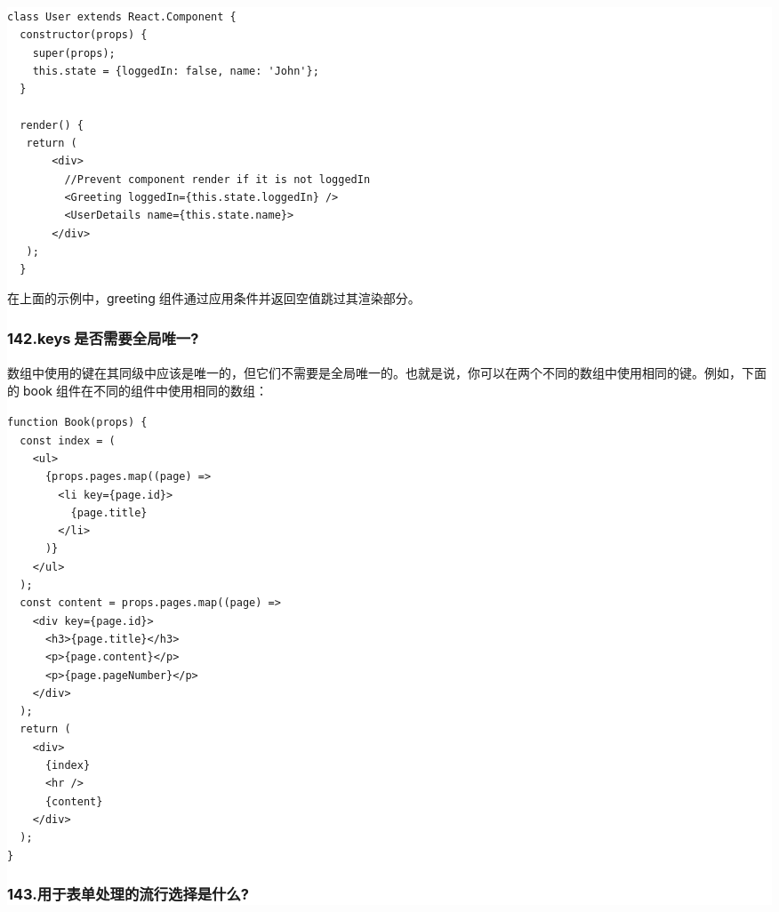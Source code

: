 ```
class User extends React.Component {
  constructor(props) {
    super(props);
    this.state = {loggedIn: false, name: 'John'};
  }

  render() {
   return (
       <div>
         //Prevent component render if it is not loggedIn
         <Greeting loggedIn={this.state.loggedIn} />
         <UserDetails name={this.state.name}>
       </div>
   );
  }
```

在上面的示例中，greeting 组件通过应用条件并返回空值跳过其渲染部分。

### 142.keys 是否需要全局唯一?

数组中使用的键在其同级中应该是唯一的，但它们不需要是全局唯一的。也就是说，你可以在两个不同的数组中使用相同的键。例如，下面的 book 组件在不同的组件中使用相同的数组：

```
function Book(props) {
  const index = (
    <ul>
      {props.pages.map((page) =>
        <li key={page.id}>
          {page.title}
        </li>
      )}
    </ul>
  );
  const content = props.pages.map((page) =>
    <div key={page.id}>
      <h3>{page.title}</h3>
      <p>{page.content}</p>
      <p>{page.pageNumber}</p>
    </div>
  );
  return (
    <div>
      {index}
      <hr />
      {content}
    </div>
  );
}
```

### 143.用于表单处理的流行选择是什么?
